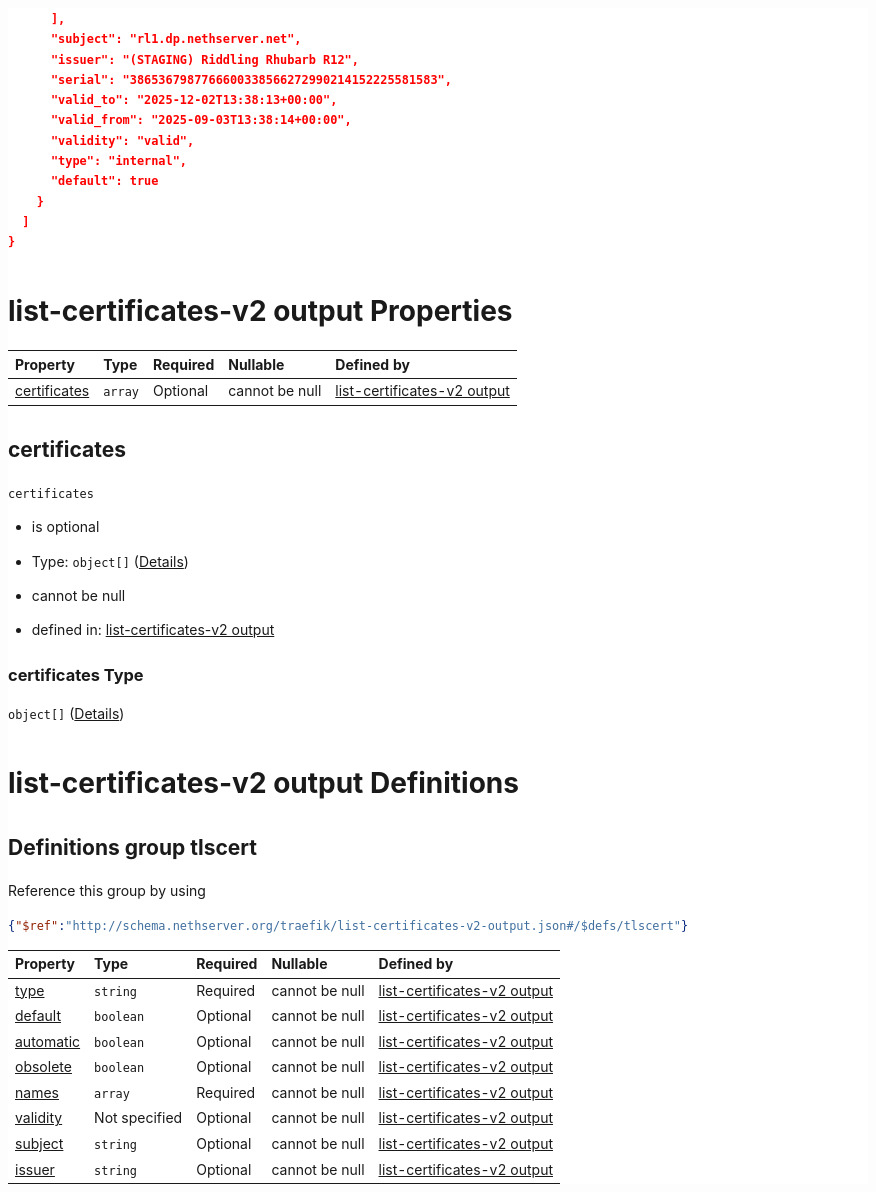 ```json
      ],
      "subject": "rl1.dp.nethserver.net",
      "issuer": "(STAGING) Riddling Rhubarb R12",
      "serial": "3865367987766600338566272990214152225581583",
      "valid_to": "2025-12-02T13:38:13+00:00",
      "valid_from": "2025-09-03T13:38:14+00:00",
      "validity": "valid",
      "type": "internal",
      "default": true
    }
  ]
}
```

# list-certificates-v2 output Properties

| Property                      | Type    | Required | Nullable       | Defined by                                                                                                                                                                             |
| :---------------------------- | :------ | :------- | :------------- | :------------------------------------------------------------------------------------------------------------------------------------------------------------------------------------- |
| [certificates](#certificates) | `array` | Optional | cannot be null | [list-certificates-v2 output](list-certificates-v2-output-properties-certificates.md "http://schema.nethserver.org/traefik/list-certificates-v2-output.json#/properties/certificates") |

## certificates



`certificates`

* is optional

* Type: `object[]` ([Details](list-certificates-v2-output-defs-tlscert.md))

* cannot be null

* defined in: [list-certificates-v2 output](list-certificates-v2-output-properties-certificates.md "http://schema.nethserver.org/traefik/list-certificates-v2-output.json#/properties/certificates")

### certificates Type

`object[]` ([Details](list-certificates-v2-output-defs-tlscert.md))

# list-certificates-v2 output Definitions

## Definitions group tlscert

Reference this group by using

```json
{"$ref":"http://schema.nethserver.org/traefik/list-certificates-v2-output.json#/$defs/tlscert"}
```

| Property                   | Type          | Required | Nullable       | Defined by                                                                                                                                                                                                    |
| :------------------------- | :------------ | :------- | :------------- | :------------------------------------------------------------------------------------------------------------------------------------------------------------------------------------------------------------ |
| [type](#type)              | `string`      | Required | cannot be null | [list-certificates-v2 output](list-certificates-v2-output-defs-tlscert-properties-type.md "http://schema.nethserver.org/traefik/list-certificates-v2-output.json#/$defs/tlscert/properties/type")             |
| [default](#default)        | `boolean`     | Optional | cannot be null | [list-certificates-v2 output](list-certificates-v2-output-defs-tlscert-properties-default.md "http://schema.nethserver.org/traefik/list-certificates-v2-output.json#/$defs/tlscert/properties/default")       |
| [automatic](#automatic)    | `boolean`     | Optional | cannot be null | [list-certificates-v2 output](list-certificates-v2-output-defs-tlscert-properties-automatic.md "http://schema.nethserver.org/traefik/list-certificates-v2-output.json#/$defs/tlscert/properties/automatic")   |
| [obsolete](#obsolete)      | `boolean`     | Optional | cannot be null | [list-certificates-v2 output](list-certificates-v2-output-defs-tlscert-properties-obsolete.md "http://schema.nethserver.org/traefik/list-certificates-v2-output.json#/$defs/tlscert/properties/obsolete")     |
| [names](#names)            | `array`       | Required | cannot be null | [list-certificates-v2 output](list-certificates-v2-output-defs-tlscert-properties-names.md "http://schema.nethserver.org/traefik/list-certificates-v2-output.json#/$defs/tlscert/properties/names")           |
| [validity](#validity)      | Not specified | Optional | cannot be null | [list-certificates-v2 output](list-certificates-v2-output-defs-tlscert-properties-validity.md "http://schema.nethserver.org/traefik/list-certificates-v2-output.json#/$defs/tlscert/properties/validity")     |
| [subject](#subject)        | `string`      | Optional | cannot be null | [list-certificates-v2 output](list-certificates-v2-output-defs-tlscert-properties-subject.md "http://schema.nethserver.org/traefik/list-certificates-v2-output.json#/$defs/tlscert/properties/subject")       |
| [issuer](#issuer)          | `string`      | Optional | cannot be null | [list-certificates-v2 output](list-certificates-v2-output-defs-tlscert-properties-issuer.md "http://schema.nethserver.org/traefik/list-certificates-v2-output.json#/$defs/tlscert/properties/issuer")         |